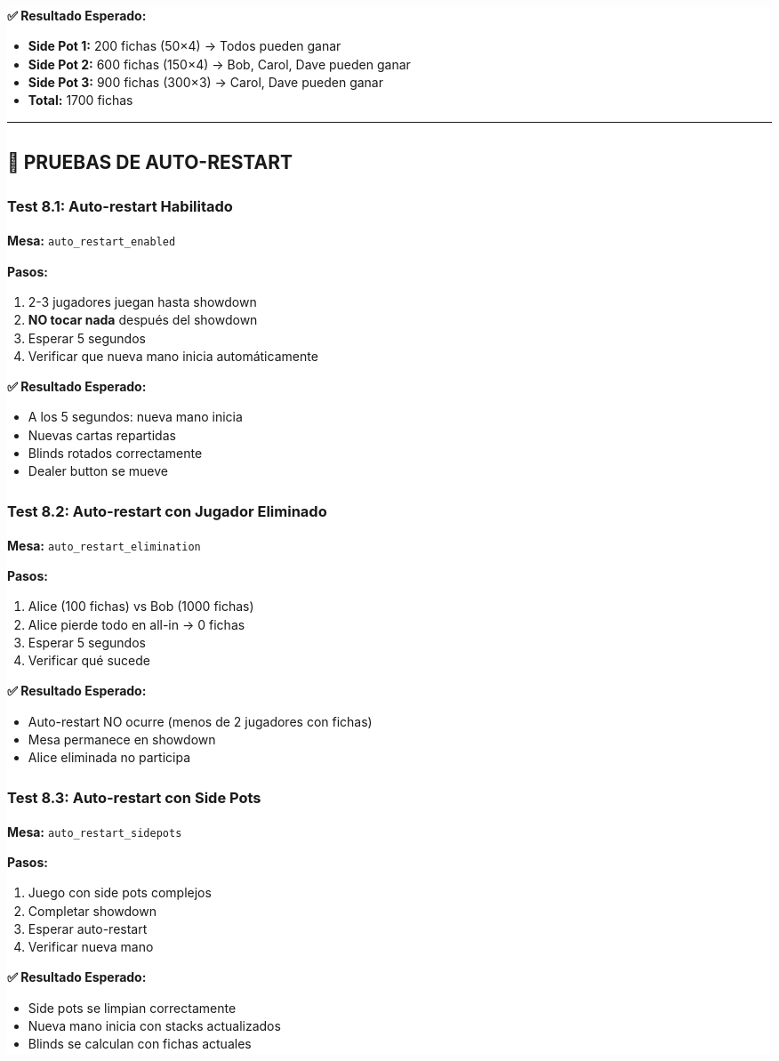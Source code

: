 **✅ Resultado Esperado:**
- **Side Pot 1:** 200 fichas (50×4) → Todos pueden ganar
- **Side Pot 2:** 600 fichas (150×4) → Bob, Carol, Dave pueden ganar
- **Side Pot 3:** 900 fichas (300×3) → Carol, Dave pueden ganar
- **Total:** 1700 fichas

---

## 🔄 **PRUEBAS DE AUTO-RESTART**

### **Test 8.1: Auto-restart Habilitado**
**Mesa:** `auto_restart_enabled`

**Pasos:**
1. 2-3 jugadores juegan hasta showdown
2. **NO tocar nada** después del showdown
3. Esperar 5 segundos
4. Verificar que nueva mano inicia automáticamente

**✅ Resultado Esperado:**
- A los 5 segundos: nueva mano inicia
- Nuevas cartas repartidas
- Blinds rotados correctamente
- Dealer button se mueve

### **Test 8.2: Auto-restart con Jugador Eliminado**
**Mesa:** `auto_restart_elimination`

**Pasos:**
1. Alice (100 fichas) vs Bob (1000 fichas)
2. Alice pierde todo en all-in → 0 fichas
3. Esperar 5 segundos
4. Verificar qué sucede

**✅ Resultado Esperado:**
- Auto-restart NO ocurre (menos de 2 jugadores con fichas)
- Mesa permanece en showdown
- Alice eliminada no participa

### **Test 8.3: Auto-restart con Side Pots**
**Mesa:** `auto_restart_sidepots`

**Pasos:**
1. Juego con side pots complejos
2. Completar showdown
3. Esperar auto-restart
4. Verificar nueva mano

**✅ Resultado Esperado:**
- Side pots se limpian correctamente
- Nueva mano inicia con stacks actualizados
- Blinds se calculan con fichas actuales
